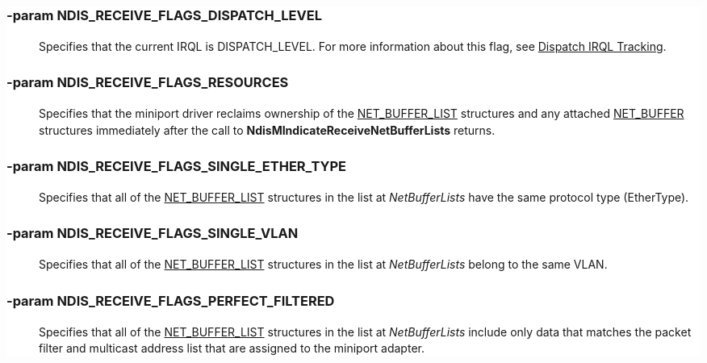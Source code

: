### -param <a id="NDIS_RECEIVE_FLAGS_DISPATCH_LEVEL"></a><a id="ndis_receive_flags_dispatch_level"></a>NDIS_RECEIVE_FLAGS_DISPATCH_LEVEL

<dd>
<p>Specifies that the current IRQL is DISPATCH_LEVEL. For more information about this flag, see 
       <a href="NULL">Dispatch IRQL Tracking</a>.</p>
</dd>

### -param <a id="NDIS_RECEIVE_FLAGS_RESOURCES"></a><a id="ndis_receive_flags_resources"></a>NDIS_RECEIVE_FLAGS_RESOURCES

<dd>
<p>Specifies that the miniport driver reclaims ownership of the <a href="..\ndis\ns-ndis--net-buffer-list.md">NET_BUFFER_LIST</a> structures and any
       attached <a href="..\ndis\ns-ndis--net-buffer.md">NET_BUFFER</a> structures immediately after the call to 
       <b>NdisMIndicateReceiveNetBufferLists</b> returns.</p>
</dd>

### -param <a id="NDIS_RECEIVE_FLAGS_SINGLE_ETHER_TYPE"></a><a id="ndis_receive_flags_single_ether_type"></a>NDIS_RECEIVE_FLAGS_SINGLE_ETHER_TYPE

<dd>
<p>Specifies that all of the <a href="..\ndis\ns-ndis--net-buffer-list.md">NET_BUFFER_LIST</a> structures in the list at 
       <i>NetBufferLists</i> have the same protocol type (EtherType).</p>
</dd>

### -param <a id="NDIS_RECEIVE_FLAGS_SINGLE_VLAN"></a><a id="ndis_receive_flags_single_vlan"></a>NDIS_RECEIVE_FLAGS_SINGLE_VLAN

<dd>
<p>Specifies that all of the <a href="..\ndis\ns-ndis--net-buffer-list.md">NET_BUFFER_LIST</a> structures in the list at 
       <i>NetBufferLists</i> belong to the same VLAN.</p>
</dd>

### -param <a id="NDIS_RECEIVE_FLAGS_PERFECT_FILTERED"></a><a id="ndis_receive_flags_perfect_filtered"></a>NDIS_RECEIVE_FLAGS_PERFECT_FILTERED

<dd>
<p>Specifies that all of the <a href="..\ndis\ns-ndis--net-buffer-list.md">NET_BUFFER_LIST</a> structures in the list at 
       <i>NetBufferLists</i> include only data that matches the packet filter and multicast address list that are
       assigned to the miniport adapter.</p>
</dd>

